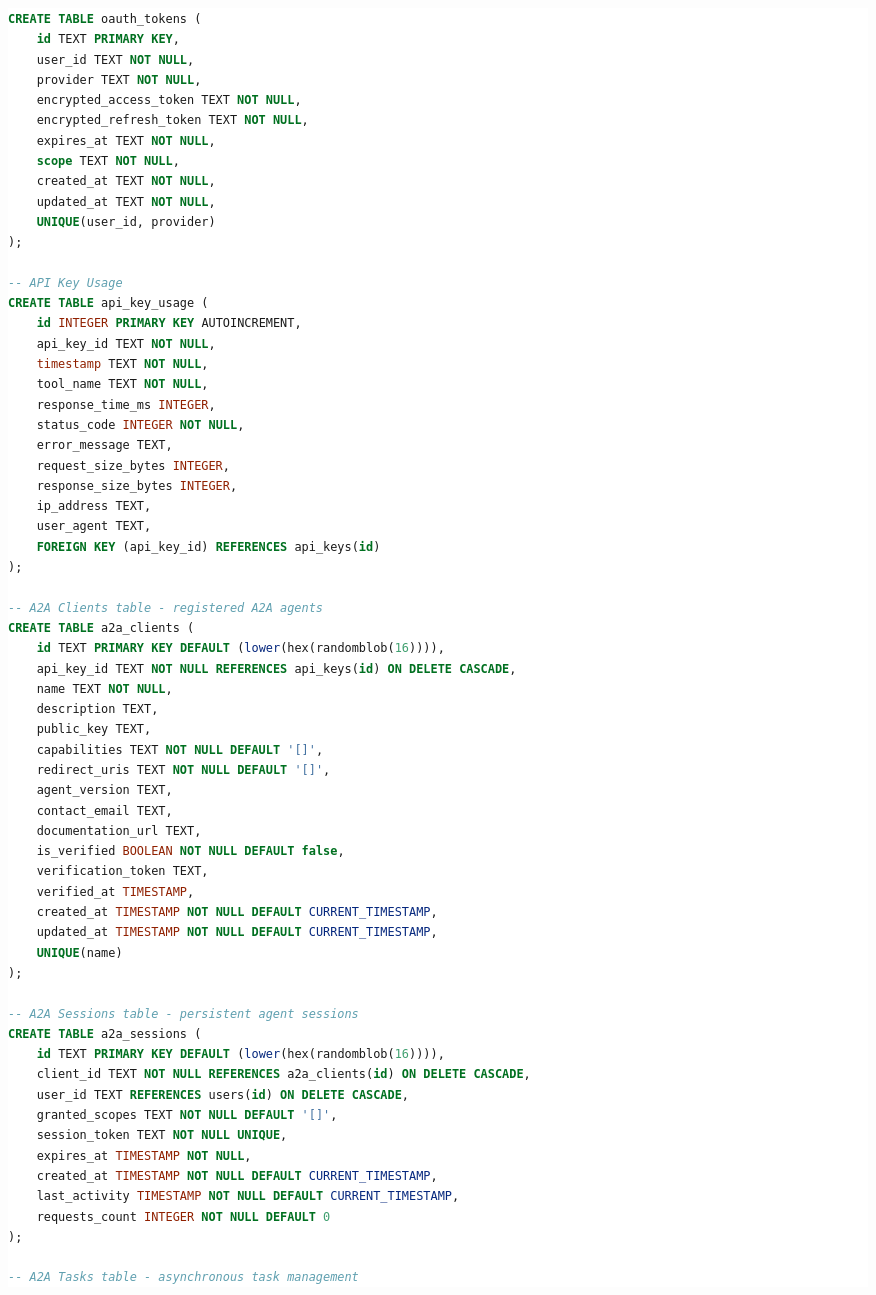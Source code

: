 ```sql
CREATE TABLE oauth_tokens (
    id TEXT PRIMARY KEY,
    user_id TEXT NOT NULL,
    provider TEXT NOT NULL,
    encrypted_access_token TEXT NOT NULL,
    encrypted_refresh_token TEXT NOT NULL,
    expires_at TEXT NOT NULL,
    scope TEXT NOT NULL,
    created_at TEXT NOT NULL,
    updated_at TEXT NOT NULL,
    UNIQUE(user_id, provider)
);

-- API Key Usage
CREATE TABLE api_key_usage (
    id INTEGER PRIMARY KEY AUTOINCREMENT,
    api_key_id TEXT NOT NULL,
    timestamp TEXT NOT NULL,
    tool_name TEXT NOT NULL,
    response_time_ms INTEGER,
    status_code INTEGER NOT NULL,
    error_message TEXT,
    request_size_bytes INTEGER,
    response_size_bytes INTEGER,
    ip_address TEXT,
    user_agent TEXT,
    FOREIGN KEY (api_key_id) REFERENCES api_keys(id)
);

-- A2A Clients table - registered A2A agents
CREATE TABLE a2a_clients (
    id TEXT PRIMARY KEY DEFAULT (lower(hex(randomblob(16)))),
    api_key_id TEXT NOT NULL REFERENCES api_keys(id) ON DELETE CASCADE,
    name TEXT NOT NULL,
    description TEXT,
    public_key TEXT,
    capabilities TEXT NOT NULL DEFAULT '[]',
    redirect_uris TEXT NOT NULL DEFAULT '[]',
    agent_version TEXT,
    contact_email TEXT,
    documentation_url TEXT,
    is_verified BOOLEAN NOT NULL DEFAULT false,
    verification_token TEXT,
    verified_at TIMESTAMP,
    created_at TIMESTAMP NOT NULL DEFAULT CURRENT_TIMESTAMP,
    updated_at TIMESTAMP NOT NULL DEFAULT CURRENT_TIMESTAMP,
    UNIQUE(name)
);

-- A2A Sessions table - persistent agent sessions
CREATE TABLE a2a_sessions (
    id TEXT PRIMARY KEY DEFAULT (lower(hex(randomblob(16)))),
    client_id TEXT NOT NULL REFERENCES a2a_clients(id) ON DELETE CASCADE,
    user_id TEXT REFERENCES users(id) ON DELETE CASCADE,
    granted_scopes TEXT NOT NULL DEFAULT '[]',
    session_token TEXT NOT NULL UNIQUE,
    expires_at TIMESTAMP NOT NULL,
    created_at TIMESTAMP NOT NULL DEFAULT CURRENT_TIMESTAMP,
    last_activity TIMESTAMP NOT NULL DEFAULT CURRENT_TIMESTAMP,
    requests_count INTEGER NOT NULL DEFAULT 0
);

-- A2A Tasks table - asynchronous task management
```